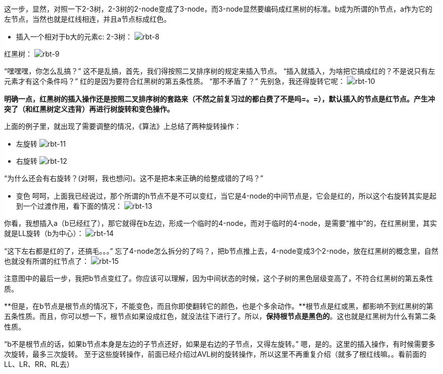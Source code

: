 
这一步，显然，对照一下2-3树，2-3树的2-node变成了3-node，而3-node显然要编码成红黑树的标准。b成为所谓的h节点，a作为它的左节点，当然也就是红线相连，并且a节点标成红色。

* 插入一个相对于b大的元素c:
2-3树：
![rbt-8](/images/rbt_8.jpg)


红黑树：
![rbt-9](/images/rbt_9.jpg)


“嘿嘿嘿，你怎么乱搞？”
这不是乱搞，首先，我们得按照二叉排序树的规定来插入节点。
“插入就插入，为啥把它搞成红的？不是说只有左元素才有这个条件吗？”
红的是因为要符合红黑树的第五条性质。
“那不矛盾了？”
先别急，我还得旋转它呢：
![rbt-10](/images/rbt_10.jpg)


**明确一点，红黑树的插入操作还是按照二叉排序树的套路来（不然之前复习过的都白费了不是吗=。=），默认插入的节点是红节点。产生冲突了（和红黑树定义违背）再进行树旋转和变色操作。**

上面的例子里，就出现了需要调整的情况，《算法》上总结了两种旋转操作：
* 左旋转
![rbt-11](/images/rbt_11.jpg)


* 右旋转
![rbt-12](/images/rbt_12.jpg)


“为什么还会有右旋转？(对啊，我也想问)。这不是把本来正确的给整成错的了吗？”

* 变色
呵呵，上面我已经说过，那个所谓的h节点不是不可以变红，当它是4-node的中间节点是，它会是红的，所以这个右旋转其实是起到一个过渡作用，看下面的情况：
![rbt-13](/images/rbt_14.jpg)


你看，我想插入a（b已经红了），那它就得在b左边，形成一个临时的4-node，而对于临时的4-node，是需要“推中”的，在红黑树里，其实就是LL旋转（b为中心）：
![rbt-14](/images/rbt_15.jpg)


“这下左右都是红的了，还搞毛。。。”
忘了4-node怎么拆分的了吗？，把b节点推上去，4-node变成3个2-node，放在红黑树的概念里，自然也就没有所谓的红节点了：
![rbt-15](/images/rbt_16.jpg)


注意图中的最后一步，我把b节点变红了。你应该可以理解，因为中间状态的时候，这个子树的黑色层级变高了，不符合红黑树的第五条性质。

**但是，在b节点是根节点的情况下，不能变色，而且你即使翻转它的颜色，也是个多余动作。**根节点是红或黑，都影响不到红黑树的第五条性质。而且，你可以想一下，根节点如果设成红色，就没法往下进行了。所以，**保持根节点是黑色的**。这也就是红黑树为什么有第二条性质。

“b不是根节点的话，如果b节点本身是左边的子节点还好，如果是右边的子节点，又得左旋转。”
嗯，是的。这里的插入操作，有时候需要多次旋转，最多三次旋转。
至于这些旋转操作，前面已经介绍过AVL树的旋转操作，所以这里不再重复介绍（就多了根红线嘛。。看前面的LL、LR、RR、RL去）
